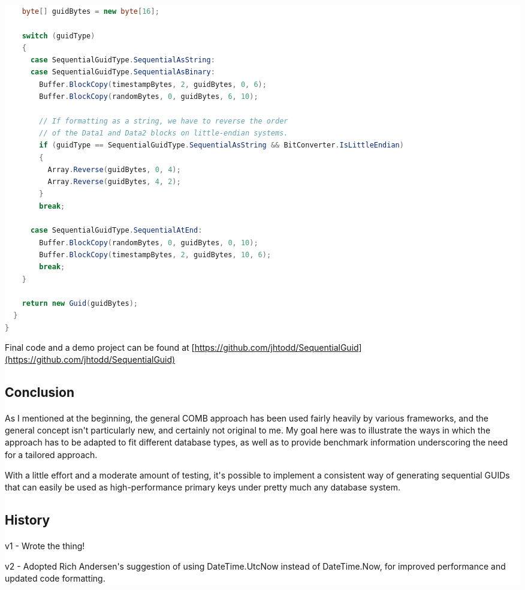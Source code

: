 ```csharp
    byte[] guidBytes = new byte[16];

    switch (guidType)
    {
      case SequentialGuidType.SequentialAsString:
      case SequentialGuidType.SequentialAsBinary:
        Buffer.BlockCopy(timestampBytes, 2, guidBytes, 0, 6);
        Buffer.BlockCopy(randomBytes, 0, guidBytes, 6, 10);

        // If formatting as a string, we have to reverse the order
        // of the Data1 and Data2 blocks on little-endian systems.
        if (guidType == SequentialGuidType.SequentialAsString && BitConverter.IsLittleEndian)
        {
          Array.Reverse(guidBytes, 0, 4);
          Array.Reverse(guidBytes, 4, 2);
        }
        break;

      case SequentialGuidType.SequentialAtEnd:
        Buffer.BlockCopy(randomBytes, 0, guidBytes, 0, 10);
        Buffer.BlockCopy(timestampBytes, 2, guidBytes, 10, 6);
        break;
    }

    return new Guid(guidBytes);
  }
}
```

Final code and a demo project can be found at [https://github.com/jhtodd/SequentialGuid](https://github.com/jhtodd/SequentialGuid)

## Conclusion

As I mentioned at the beginning, the general COMB approach has been used fairly heavily by various frameworks, and the general concept isn't particularly new, and certainly not original to me.  My goal here was to illustrate the ways in which the approach has to be adapted to fit different database types, as well as to provide benchmark information underscoring the need for a tailored approach.

With a little effort and a moderate amount of testing, it's possible to implement a consistent way of generating sequential GUIDs that can easily be used as high-performance primary keys under pretty much any database system.

## History

v1 - Wrote the thing!

v2 - Adopted Rich Andersen's suggestion of using DateTime.UtcNow instead of DateTime.Now, for improved performance and updated code formatting.